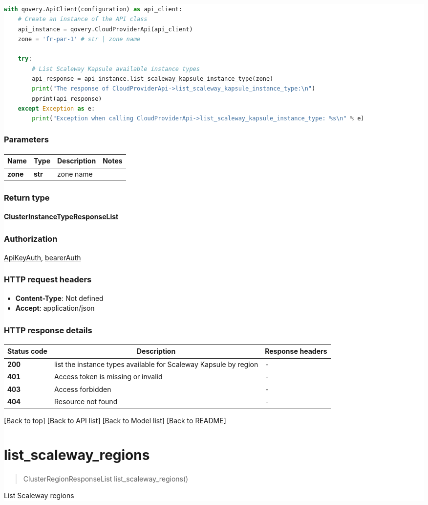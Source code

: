 ```python
with qovery.ApiClient(configuration) as api_client:
    # Create an instance of the API class
    api_instance = qovery.CloudProviderApi(api_client)
    zone = 'fr-par-1' # str | zone name

    try:
        # List Scaleway Kapsule available instance types
        api_response = api_instance.list_scaleway_kapsule_instance_type(zone)
        print("The response of CloudProviderApi->list_scaleway_kapsule_instance_type:\n")
        pprint(api_response)
    except Exception as e:
        print("Exception when calling CloudProviderApi->list_scaleway_kapsule_instance_type: %s\n" % e)
```



### Parameters

Name | Type | Description  | Notes
------------- | ------------- | ------------- | -------------
 **zone** | **str**| zone name | 

### Return type

[**ClusterInstanceTypeResponseList**](ClusterInstanceTypeResponseList.md)

### Authorization

[ApiKeyAuth](../README.md#ApiKeyAuth), [bearerAuth](../README.md#bearerAuth)

### HTTP request headers

 - **Content-Type**: Not defined
 - **Accept**: application/json

### HTTP response details
| Status code | Description | Response headers |
|-------------|-------------|------------------|
**200** | list the instance types available for Scaleway Kapsule by region |  -  |
**401** | Access token is missing or invalid |  -  |
**403** | Access forbidden |  -  |
**404** | Resource not found |  -  |

[[Back to top]](#) [[Back to API list]](../README.md#documentation-for-api-endpoints) [[Back to Model list]](../README.md#documentation-for-models) [[Back to README]](../README.md)

# **list_scaleway_regions**
> ClusterRegionResponseList list_scaleway_regions()

List Scaleway regions
